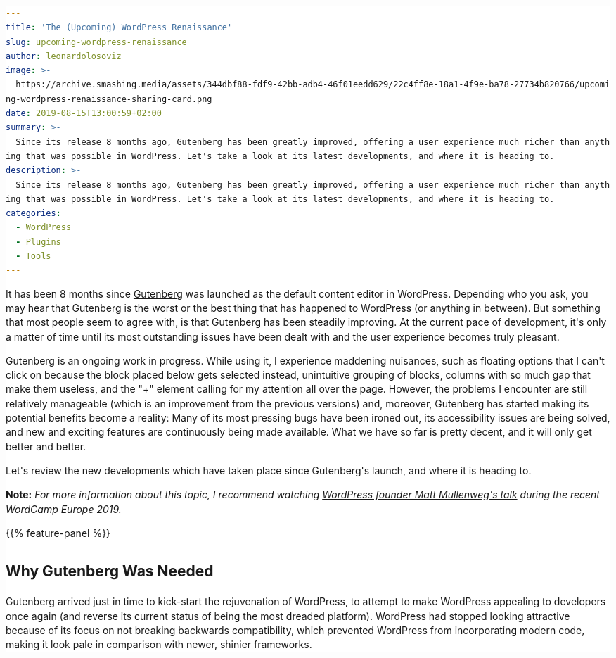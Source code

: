 ```yaml
---
title: 'The (Upcoming) WordPress Renaissance'
slug: upcoming-wordpress-renaissance
author: leonardolosoviz
image: >-
  https://archive.smashing.media/assets/344dbf88-fdf9-42bb-adb4-46f01eedd629/22c4ff8e-18a1-4f9e-ba78-27734b820766/upcoming-wordpress-renaissance-sharing-card.png
date: 2019-08-15T13:00:59+02:00
summary: >-
  Since its release 8 months ago, Gutenberg has been greatly improved, offering a user experience much richer than anything that was possible in WordPress. Let's take a look at its latest developments, and where it is heading to.
description: >-
  Since its release 8 months ago, Gutenberg has been greatly improved, offering a user experience much richer than anything that was possible in WordPress. Let's take a look at its latest developments, and where it is heading to.
categories:
  - WordPress
  - Plugins
  - Tools
---
```

It has been 8 months since [Gutenberg](https://wordpress.org/gutenberg/) was launched as the default content editor in WordPress. Depending who you ask, you may hear that Gutenberg is the worst or the best thing that has happened to WordPress (or anything in between). But something that most people seem to agree with, is that Gutenberg has been steadily improving. At the current pace of development, it's only a matter of time until its most outstanding issues have been dealt with and the user experience becomes truly pleasant. 

Gutenberg is an ongoing work in progress. While using it, I experience maddening nuisances, such as floating options that I can't click on because the block placed below gets selected instead,  unintuitive grouping of blocks, columns with so much gap that make them useless, and the "+" element calling for my attention all over the page. However, the problems I encounter are still relatively manageable (which is an improvement from the previous versions) and, moreover, Gutenberg has started making its potential benefits become a reality: Many of its most pressing bugs have been ironed out, its accessibility issues are being solved, and new and exciting features are continuously being made available. What we have so far is pretty decent, and it will only get better and better.

Let's review the new developments which have taken place since Gutenberg's launch, and where it is heading to. 

**Note:** *For more information about this topic, I recommend watching [WordPress founder Matt Mullenweg's talk](https://wordpress.tv/2019/07/04/matt-mullenweg-matt-on-wordpress/) during the recent [WordCamp Europe 2019](https://2019.europe.wordcamp.org/).*

{{% feature-panel %}}

## Why Gutenberg Was Needed

Gutenberg arrived just in time to kick-start the rejuvenation of WordPress, to attempt to make WordPress appealing to developers once again (and reverse its current status of being [the most dreaded platform](https://insights.stackoverflow.com/survey/2019#technology-_-most-loved-dreaded-and-wanted-platforms)). WordPress had stopped looking attractive because of its focus on not breaking backwards compatibility, which prevented WordPress from incorporating modern code, making it look pale in comparison with newer, shinier frameworks.

